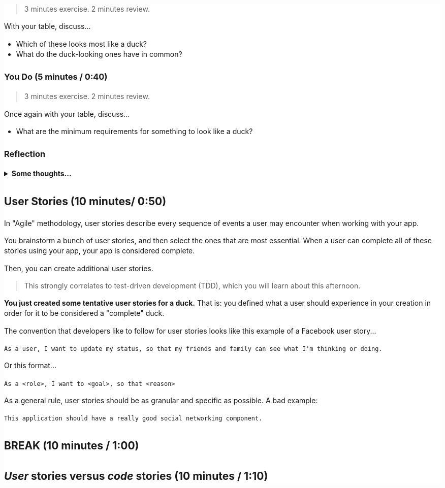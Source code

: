 > 3 minutes exercise. 2 minutes review.

With your table, discuss...

- Which of these looks most like a duck?
- What do the duck-looking ones have in common?

### You Do (5 minutes / 0:40)

> 3 minutes exercise. 2 minutes review.

Once again with your table, discuss...

- What are the minimum requirements for something to look like a duck?

### Reflection

<details><summary><strong>Some thoughts...</strong></summary></details>

## User Stories (10 minutes/ 0:50)

In "Agile" methodology, user stories describe every sequence of events a user may encounter when working with your app.

You brainstorm a bunch of user stories, and then select the ones that are most essential. When a user can complete all of these stories using your app, your app is considered complete.

Then, you can create additional user stories.

> This strongly correlates to test-driven development (TDD), which you will learn about this afternoon.

**You just created some tentative user stories for a duck.** That is: you defined what a user should experience in your creation in order for it to be considered a "complete" duck.

The convention that developers like to follow for user stories looks like this example of a Facebook user story...

```
As a user, I want to update my status, so that my friends and family can see what I'm thinking or doing.
```

Or this format...

```
As a <role>, I want to <goal>, so that <reason>
```

As a general rule, user stories should be as granular and specific as possible. A bad example:

```
This application should have a really good social networking component.
```

## BREAK (10 minutes / 1:00)

## *User* stories versus *code* stories (10 minutes / 1:10)
